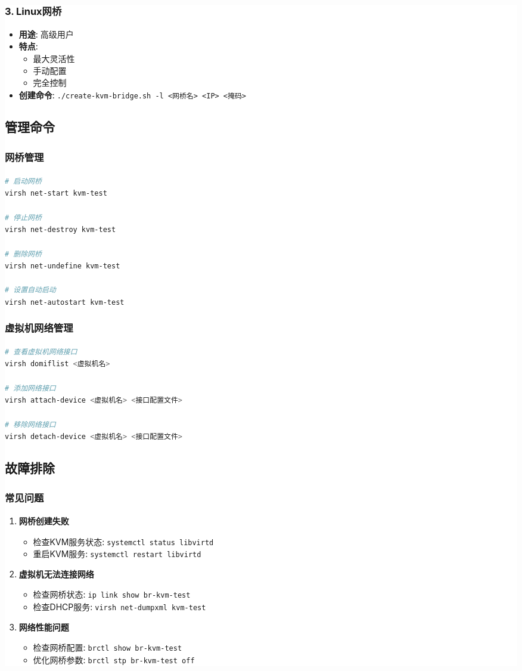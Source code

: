 ### 3. Linux网桥
- **用途**: 高级用户
- **特点**:
  - 最大灵活性
  - 手动配置
  - 完全控制
- **创建命令**: `./create-kvm-bridge.sh -l <网桥名> <IP> <掩码>`

## 管理命令

### 网桥管理
```bash
# 启动网桥
virsh net-start kvm-test

# 停止网桥
virsh net-destroy kvm-test

# 删除网桥
virsh net-undefine kvm-test

# 设置自动启动
virsh net-autostart kvm-test
```

### 虚拟机网络管理
```bash
# 查看虚拟机网络接口
virsh domiflist <虚拟机名>

# 添加网络接口
virsh attach-device <虚拟机名> <接口配置文件>

# 移除网络接口
virsh detach-device <虚拟机名> <接口配置文件>
```

## 故障排除

### 常见问题
1. **网桥创建失败**
   - 检查KVM服务状态: `systemctl status libvirtd`
   - 重启KVM服务: `systemctl restart libvirtd`

2. **虚拟机无法连接网络**
   - 检查网桥状态: `ip link show br-kvm-test`
   - 检查DHCP服务: `virsh net-dumpxml kvm-test`

3. **网络性能问题**
   - 检查网桥配置: `brctl show br-kvm-test`
   - 优化网桥参数: `brctl stp br-kvm-test off`
